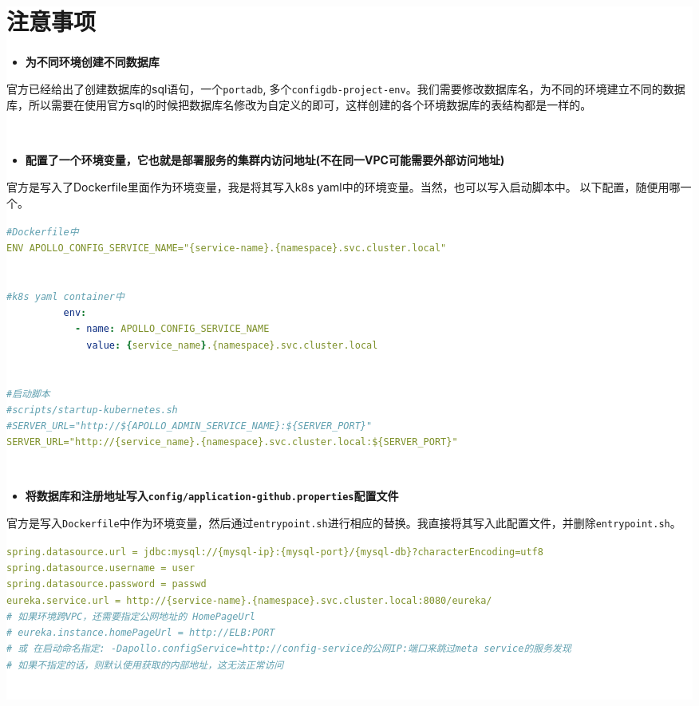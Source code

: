 
# 注意事项


- **为不同环境创建不同数据库**

官方已经给出了创建数据库的sql语句，一个`portadb`, 多个`configdb-project-env`。我们需要修改数据库名，为不同的环境建立不同的数据库，所以需要在使用官方sql的时候把数据库名修改为自定义的即可，这样创建的各个环境数据库的表结构都是一样的。


<br/>


- **配置了一个环境变量，它也就是部署服务的集群内访问地址(不在同一VPC可能需要外部访问地址)**

官方是写入了Dockerfile里面作为环境变量，我是将其写入k8s yaml中的环境变量。当然，也可以写入启动脚本中。
以下配置，随便用哪一个。

```yaml
#Dockerfile中
ENV APOLLO_CONFIG_SERVICE_NAME="{service-name}.{namespace}.svc.cluster.local"


#k8s yaml container中
          env:
            - name: APOLLO_CONFIG_SERVICE_NAME
              value: {service_name}.{namespace}.svc.cluster.local


#启动脚本
#scripts/startup-kubernetes.sh
#SERVER_URL="http://${APOLLO_ADMIN_SERVICE_NAME}:${SERVER_PORT}"
SERVER_URL="http://{service_name}.{namespace}.svc.cluster.local:${SERVER_PORT}"

```


<br/>


- **将数据库和注册地址写入`config/application-github.properties`配置文件**

官方是写入`Dockerfile`中作为环境变量，然后通过`entrypoint.sh`进行相应的替换。我直接将其写入此配置文件，并删除`entrypoint.sh`。

```yaml
spring.datasource.url = jdbc:mysql://{mysql-ip}:{mysql-port}/{mysql-db}?characterEncoding=utf8
spring.datasource.username = user
spring.datasource.password = passwd
eureka.service.url = http://{service-name}.{namespace}.svc.cluster.local:8080/eureka/
# 如果环境跨VPC，还需要指定公网地址的 HomePageUrl
# eureka.instance.homePageUrl = http://ELB:PORT
# 或 在启动命名指定: -Dapollo.configService=http://config-service的公网IP:端口来跳过meta service的服务发现
# 如果不指定的话，则默认使用获取的内部地址，这无法正常访问
```


<br/>

